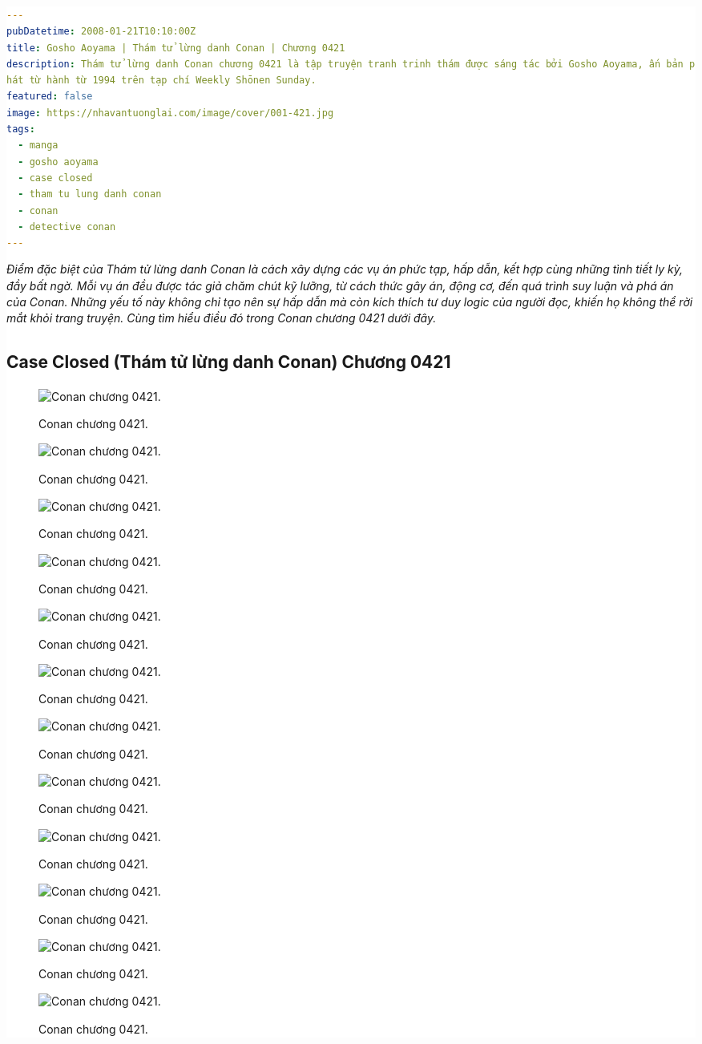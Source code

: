 ```yaml
---
pubDatetime: 2008-01-21T10:10:00Z
title: Gosho Aoyama | Thám tử lừng danh Conan | Chương 0421
description: Thám tử lừng danh Conan chương 0421 là tập truyện tranh trinh thám được sáng tác bởi Gosho Aoyama, ấn bản phát từ hành từ 1994 trên tạp chí Weekly Shōnen Sunday.
featured: false
image: https://nhavantuonglai.com/image/cover/001-421.jpg
tags:
  - manga
  - gosho aoyama
  - case closed
  - tham tu lung danh conan
  - conan
  - detective conan
---
```


_Điểm đặc biệt của Thám tử lừng danh Conan là cách xây dựng các vụ án phức tạp, hấp dẫn, kết hợp cùng những tình tiết ly kỳ, đầy bất ngờ. Mỗi vụ án đều được tác giả chăm chút kỹ lưỡng, từ cách thức gây án, động cơ, đến quá trình suy luận và phá án của Conan. Những yếu tố này không chỉ tạo nên sự hấp dẫn mà còn kích thích tư duy logic của người đọc, khiến họ không thể rời mắt khỏi trang truyện. Cùng tìm hiểu điều đó trong Conan chương 0421 dưới đây._

## Case Closed (Thám tử lừng danh Conan) Chương 0421

<figure><img src="https://nhavantuonglai.com/image/manga/gosho-aoyama-case-closed-0421-01.jpg" alt="Conan chương 0421." title="Conan chương 0421." height=100% width=100%><figcaption></p>Conan chương 0421.</p></figcaption></figure>

<figure><img src="https://nhavantuonglai.com/image/manga/gosho-aoyama-case-closed-0421-02.jpg" alt="Conan chương 0421." title="Conan chương 0421." height=100% width=100%><figcaption></p>Conan chương 0421.</p></figcaption></figure>

<figure><img src="https://nhavantuonglai.com/image/manga/gosho-aoyama-case-closed-0421-03.jpg" alt="Conan chương 0421." title="Conan chương 0421." height=100% width=100%><figcaption></p>Conan chương 0421.</p></figcaption></figure>

<figure><img src="https://nhavantuonglai.com/image/manga/gosho-aoyama-case-closed-0421-04.jpg" alt="Conan chương 0421." title="Conan chương 0421." height=100% width=100%><figcaption></p>Conan chương 0421.</p></figcaption></figure>

<figure><img src="https://nhavantuonglai.com/image/manga/gosho-aoyama-case-closed-0421-05.jpg" alt="Conan chương 0421." title="Conan chương 0421." height=100% width=100%><figcaption></p>Conan chương 0421.</p></figcaption></figure>

<figure><img src="https://nhavantuonglai.com/image/manga/gosho-aoyama-case-closed-0421-06.jpg" alt="Conan chương 0421." title="Conan chương 0421." height=100% width=100%><figcaption></p>Conan chương 0421.</p></figcaption></figure>

<figure><img src="https://nhavantuonglai.com/image/manga/gosho-aoyama-case-closed-0421-07.jpg" alt="Conan chương 0421." title="Conan chương 0421." height=100% width=100%><figcaption></p>Conan chương 0421.</p></figcaption></figure>

<figure><img src="https://nhavantuonglai.com/image/manga/gosho-aoyama-case-closed-0421-08.jpg" alt="Conan chương 0421." title="Conan chương 0421." height=100% width=100%><figcaption></p>Conan chương 0421.</p></figcaption></figure>

<figure><img src="https://nhavantuonglai.com/image/manga/gosho-aoyama-case-closed-0421-09.jpg" alt="Conan chương 0421." title="Conan chương 0421." height=100% width=100%><figcaption></p>Conan chương 0421.</p></figcaption></figure>

<figure><img src="https://nhavantuonglai.com/image/manga/gosho-aoyama-case-closed-0421-10.jpg" alt="Conan chương 0421." title="Conan chương 0421." height=100% width=100%><figcaption></p>Conan chương 0421.</p></figcaption></figure>

<figure><img src="https://nhavantuonglai.com/image/manga/gosho-aoyama-case-closed-0421-11.jpg" alt="Conan chương 0421." title="Conan chương 0421." height=100% width=100%><figcaption></p>Conan chương 0421.</p></figcaption></figure>

<figure><img src="https://nhavantuonglai.com/image/manga/gosho-aoyama-case-closed-0421-12.jpg" alt="Conan chương 0421." title="Conan chương 0421." height=100% width=100%><figcaption></p>Conan chương 0421.</p></figcaption></figure>
